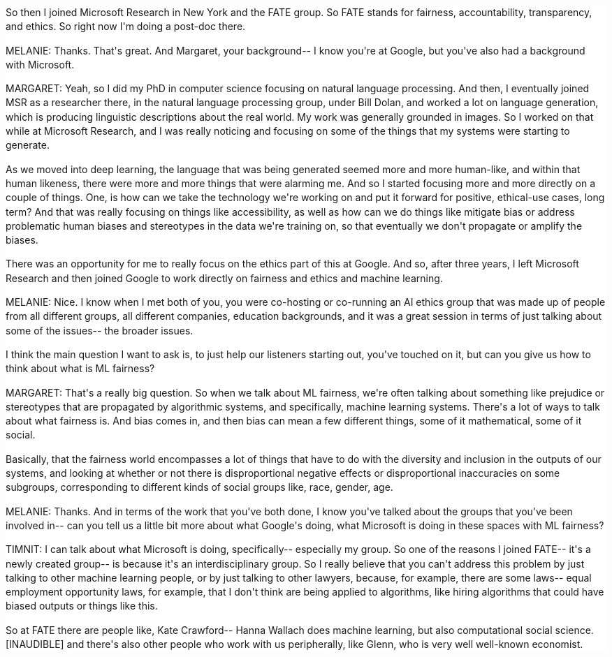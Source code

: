 So then I joined Microsoft Research in New York and the FATE group. So FATE stands for fairness, accountability, transparency, and ethics. So right now I'm doing a post-doc there. 

MELANIE: Thanks. That's great. And Margaret, your background-- I know you're at Google, but you've also had a background with Microsoft. 

MARGARET: Yeah, so I did my PhD in computer science focusing on natural language processing. And then, I eventually joined MSR as a researcher there, in the natural language processing group, under Bill Dolan, and worked a lot on language generation, which is producing linguistic descriptions about the real world. My work was generally grounded in images. So I worked on that while at Microsoft Research, and I was really noticing and focusing on some of the things that my systems were starting to generate. 

As we moved into deep learning, the language that was being generated seemed more and more human-like, and within that human likeness, there were more and more things that were alarming me. And so I started focusing more and more directly on a couple of things. One, is how can we take the technology we're working on and put it forward for positive, ethical-use cases, long term? And that was really focusing on things like accessibility, as well as how can we do things like mitigate bias or address problematic human biases and stereotypes in the data we're training on, so that eventually we don't propagate or amplify the biases. 

There was an opportunity for me to really focus on the ethics part of this at Google. And so, after three years, I left Microsoft Research and then joined Google to work directly on fairness and ethics and machine learning. 

MELANIE: Nice. I know when I met both of you, you were co-hosting or co-running an AI ethics group that was made up of people from all different groups, all different companies, education backgrounds, and it was a great session in terms of just talking about some of the issues-- the broader issues. 

I think the main question I want to ask is, to just help our listeners starting out, you've touched on it, but can you give us how to think about what is ML fairness? 

MARGARET: That's a really big question. So when we talk about ML fairness, we're often talking about something like prejudice or stereotypes that are propagated by algorithmic systems, and specifically, machine learning systems. There's a lot of ways to talk about what fairness is. And bias comes in, and then bias can mean a few different things, some of it mathematical, some of it social. 

Basically, that the fairness world encompasses a lot of things that have to do with the diversity and inclusion in the outputs of our systems, and looking at whether or not there is disproportional negative effects or disproportional inaccuracies on some subgroups, corresponding to different kinds of social groups like, race, gender, age. 

MELANIE: Thanks. And in terms of the work that you've both done, I know you've talked about the groups that you've been involved in-- can you tell us a little bit more about what Google's doing, what Microsoft is doing in these spaces with ML fairness? 

TIMNIT: I can talk about what Microsoft is doing, specifically-- especially my group. So one of the reasons I joined FATE-- it's a newly created group-- is because it's an interdisciplinary group. So I really believe that you can't address this problem by just talking to other machine learning people, or by just talking to other lawyers, because, for example, there are some laws-- equal employment opportunity laws, for example, that I don't think are being applied to algorithms, like hiring algorithms that could have biased outputs or things like this. 

So at FATE there are people like, Kate Crawford-- Hanna Wallach does machine learning, but also computational social science. [INAUDIBLE] and there's also other people who work with us peripherally, like Glenn, who is very well well-known economist. 
